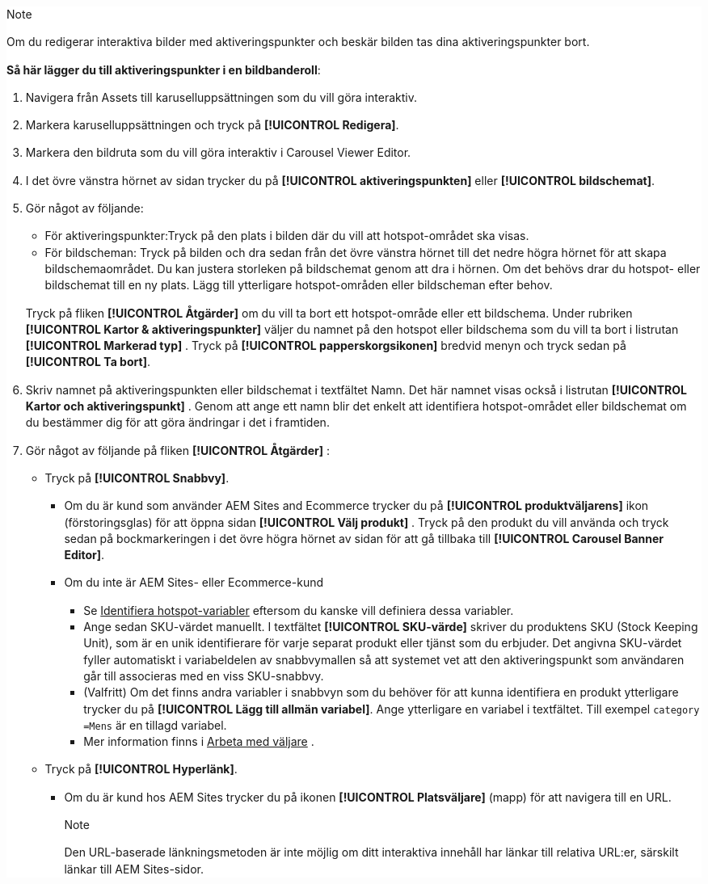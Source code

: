 >[!NOTE]
>
>Om du redigerar interaktiva bilder med aktiveringspunkter och beskär bilden tas dina aktiveringspunkter bort.

**Så här lägger du till aktiveringspunkter i en bildbanderoll**:

1. Navigera från Assets till karuselluppsättningen som du vill göra interaktiv.
1. Markera karuselluppsättningen och tryck på **[!UICONTROL Redigera]**.
1. Markera den bildruta som du vill göra interaktiv i Carousel Viewer Editor.
1. I det övre vänstra hörnet av sidan trycker du på **[!UICONTROL aktiveringspunkten]** eller **[!UICONTROL bildschemat]**.
1. Gör något av följande:

   * För aktiveringspunkter:Tryck på den plats i bilden där du vill att hotspot-området ska visas.
   * För bildscheman: Tryck på bilden och dra sedan från det övre vänstra hörnet till det nedre högra hörnet för att skapa bildschemaområdet. Du kan justera storleken på bildschemat genom att dra i hörnen.
   Om det behövs drar du hotspot- eller bildschemat till en ny plats. Lägg till ytterligare hotspot-områden eller bildscheman efter behov.

   Tryck på fliken **[!UICONTROL Åtgärder]** om du vill ta bort ett hotspot-område eller ett bildschema. Under rubriken **[!UICONTROL Kartor &amp; aktiveringspunkter]** väljer du namnet på den hotspot eller bildschema som du vill ta bort i listrutan **[!UICONTROL Markerad typ]** . Tryck på **[!UICONTROL papperskorgsikonen]** bredvid menyn och tryck sedan på **[!UICONTROL Ta bort]**.

1. Skriv namnet på aktiveringspunkten eller bildschemat i textfältet Namn. Det här namnet visas också i listrutan **[!UICONTROL Kartor och aktiveringspunkt]** . Genom att ange ett namn blir det enkelt att identifiera hotspot-området eller bildschemat om du bestämmer dig för att göra ändringar i det i framtiden.
1. Gör något av följande på fliken **[!UICONTROL Åtgärder]** :

   * Tryck på **[!UICONTROL Snabbvy]**.

      * Om du är kund som använder AEM Sites and Ecommerce trycker du på **[!UICONTROL produktväljarens]** ikon (förstoringsglas) för att öppna sidan **[!UICONTROL Välj produkt]** . Tryck på den produkt du vill använda och tryck sedan på bockmarkeringen i det övre högra hörnet av sidan för att gå tillbaka till **[!UICONTROL Carousel Banner Editor]**.
      * Om du inte är AEM Sites- eller Ecommerce-kund

         * Se [Identifiera hotspot-variabler](#identifying-hotspot-and-image-map-variables) eftersom du kanske vill definiera dessa variabler.
         * Ange sedan SKU-värdet manuellt. I textfältet **[!UICONTROL SKU-värde]** skriver du produktens SKU (Stock Keeping Unit), som är en unik identifierare för varje separat produkt eller tjänst som du erbjuder. Det angivna SKU-värdet fyller automatiskt i variabeldelen av snabbvymallen så att systemet vet att den aktiveringspunkt som användaren går till associeras med en viss SKU-snabbvy.
         * (Valfritt) Om det finns andra variabler i snabbvyn som du behöver för att kunna identifiera en produkt ytterligare trycker du på **[!UICONTROL Lägg till allmän variabel]**. Ange ytterligare en variabel i textfältet. Till exempel `category=Mens` är en tillagd variabel.
         * Mer information finns i [Arbeta med väljare](working-with-selectors.md) .
   * Tryck på **[!UICONTROL Hyperlänk]**.

      * Om du är kund hos AEM Sites trycker du på ikonen **[!UICONTROL Platsväljare]** (mapp) för att navigera till en URL.

         >[!NOTE]
         >Den URL-baserade länkningsmetoden är inte möjlig om ditt interaktiva innehåll har länkar till relativa URL:er, särskilt länkar till AEM Sites-sidor.
